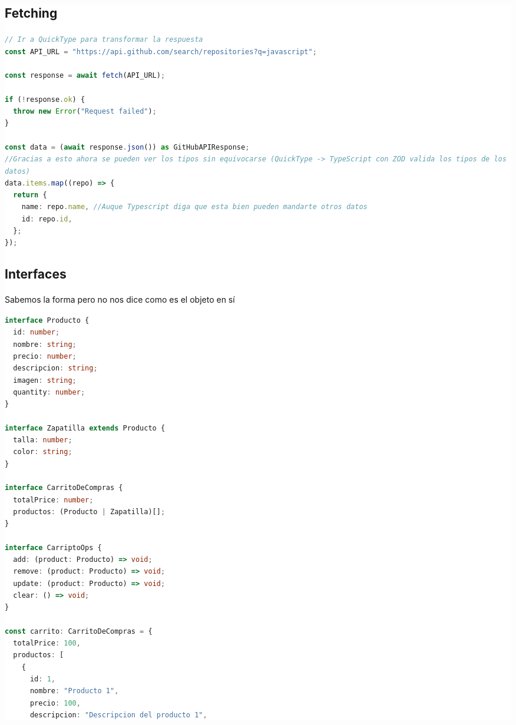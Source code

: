 ```ts
```

## Fetching

```ts
// Ir a QuickType para transformar la respuesta
const API_URL = "https://api.github.com/search/repositories?q=javascript";

const response = await fetch(API_URL);

if (!response.ok) {
  throw new Error("Request failed");
}

const data = (await response.json()) as GitHubAPIResponse;
//Gracias a esto ahora se pueden ver los tipos sin equivocarse (QuickType -> TypeScript con ZOD valida los tipos de los datos)
data.items.map((repo) => {
  return {
    name: repo.name, //Auque Typescript diga que esta bien pueden mandarte otros datos
    id: repo.id,
  };
});
```

## Interfaces

Sabemos la forma pero no nos dice como es el objeto en sí

```ts
interface Producto {
  id: number;
  nombre: string;
  precio: number;
  descripcion: string;
  imagen: string;
  quantity: number;
}

interface Zapatilla extends Producto {
  talla: number;
  color: string;
}

interface CarritoDeCompras {
  totalPrice: number;
  productos: (Producto | Zapatilla)[];
}

interface CarriptoOps {
  add: (product: Producto) => void;
  remove: (product: Producto) => void;
  update: (product: Producto) => void;
  clear: () => void;
}

const carrito: CarritoDeCompras = {
  totalPrice: 100,
  productos: [
    {
      id: 1,
      nombre: "Producto 1",
      precio: 100,
      descripcion: "Descripcion del producto 1",
```